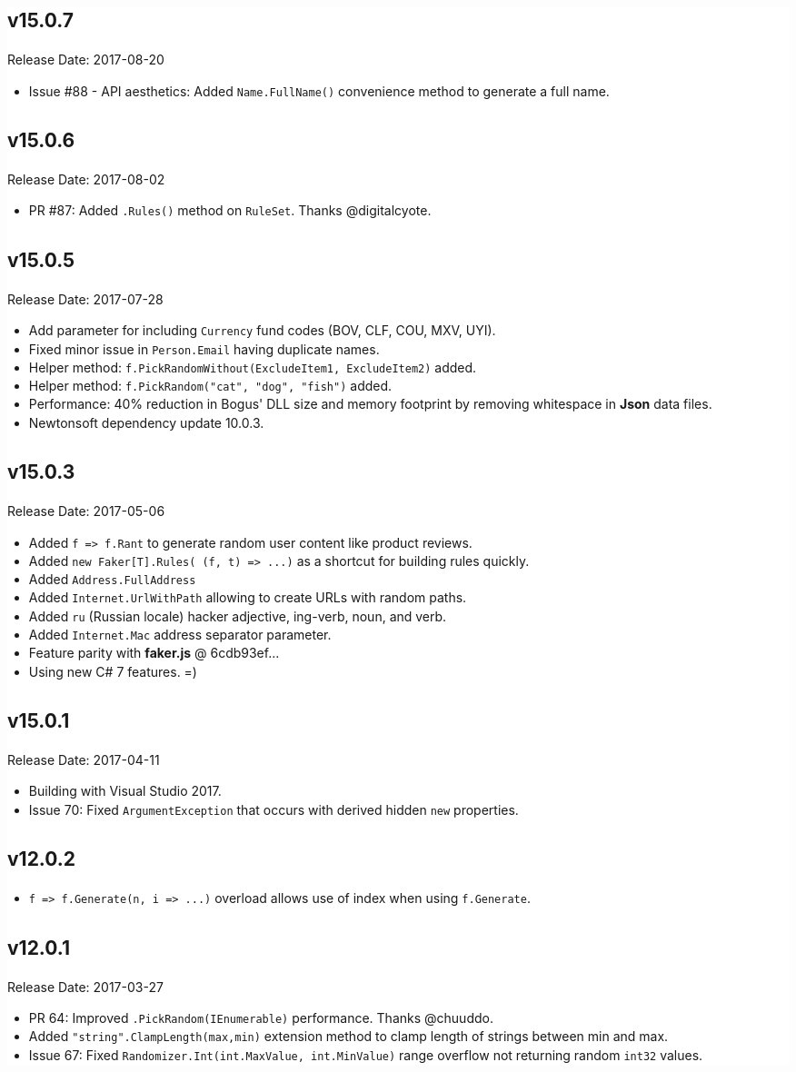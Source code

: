 ## v15.0.7
Release Date: 2017-08-20

* Issue #88 - API aesthetics: Added `Name.FullName()` convenience method to generate a full name.

## v15.0.6
Release Date: 2017-08-02

* PR #87: Added `.Rules()` method on `RuleSet`. Thanks @digitalcyote.

## v15.0.5
Release Date: 2017-07-28

* Add parameter for including `Currency` fund codes (BOV, CLF, COU, MXV, UYI).
* Fixed minor issue in `Person.Email` having duplicate names.
* Helper method: `f.PickRandomWithout(ExcludeItem1, ExcludeItem2)` added.
* Helper method: `f.PickRandom("cat", "dog", "fish")` added.
* Performance: 40% reduction in Bogus' DLL size and memory footprint by removing whitespace in **Json** data files.
* Newtonsoft dependency update 10.0.3.  

## v15.0.3
Release Date: 2017-05-06

* Added `f => f.Rant` to generate random user content like product reviews.
* Added `new Faker[T].Rules( (f, t) => ...)` as a shortcut for building rules quickly.
* Added `Address.FullAddress`
* Added `Internet.UrlWithPath` allowing to create URLs with random paths.
* Added `ru` (Russian locale) hacker adjective, ing-verb, noun, and verb.
* Added `Internet.Mac` address separator parameter.
* Feature parity with **faker.js** @ 6cdb93ef...
* Using new C# 7 features. =)

## v15.0.1
Release Date: 2017-04-11

* Building with Visual Studio 2017.
* Issue 70: Fixed `ArgumentException` that occurs with derived hidden `new` properties.

## v12.0.2
* `f => f.Generate(n, i => ...)` overload allows use of index when using `f.Generate`.

## v12.0.1
Release Date: 2017-03-27

* PR 64: Improved `.PickRandom(IEnumerable)` performance. Thanks @chuuddo.
* Added `"string".ClampLength(max,min)` extension method to clamp length of strings between min and max.
* Issue 67: Fixed `Randomizer.Int(int.MaxValue, int.MinValue)` range overflow not returning random `int32` values.
